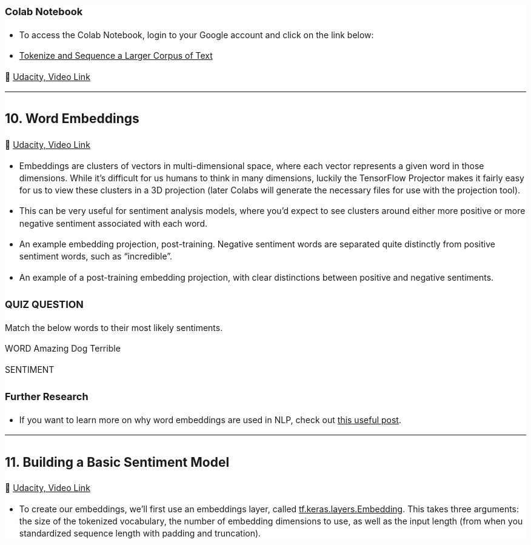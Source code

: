 ### Colab Notebook

- To access the Colab Notebook, login to your Google account and click on the link below:

- [Tokenize and Sequence a Larger Corpus of Text](https://colab.sandbox.google.com/github/tensorflow/examples/blob/master/courses/udacity_intro_to_tensorflow_for_deep_learning/l09c03_nlp_prepare_larger_text_corpus.ipynb)

🎥 [Udacity, Video Link](https://youtu.be/zcT84FBe8Rc)

---

## **10. Word Embeddings**

🎥 [Udacity, Video Link](https://youtu.be/xQzKJgNQRK0)

- Embeddings are clusters of vectors in multi-dimensional space, where each vector represents a given word in those dimensions. While it’s difficult for us humans to think in many dimensions, luckily the TensorFlow Projector makes it fairly easy for us to view these clusters in a 3D projection (later Colabs will generate the necessary files for use with the projection tool).

- This can be very useful for sentiment analysis models, where you’d expect to see clusters around either more positive or more negative sentiment associated with each word.

- An example embedding projection, post-training. Negative sentiment words are separated quite distinctly from positive sentiment words, such as “incredible”.
- An example of a post-training embedding projection, with clear distinctions between positive and negative sentiments.

### QUIZ QUESTION

Match the below words to their most likely sentiments.

WORD
Amazing
Dog
Terrible

SENTIMENT

### Further Research

- If you want to learn more on why word embeddings are used in NLP, check out [this useful post](https://towardsdatascience.com/why-do-we-use-embeddings-in-nlp-2f20e1b632d2).

---

## **11. Building a Basic Sentiment Model**

🎥 [Udacity, Video Link](https://youtu.be/-g5Tqsna8yE)

- To create our embeddings, we’ll first use an embeddings layer, called [tf.keras.layers.Embedding](https://www.tensorflow.org/api_docs/python/tf/keras/layers/Embedding). This takes three arguments: the size of the tokenized vocabulary, the number of embedding dimensions to use, as well as the input length (from when you standardized sequence length with padding and truncation).
